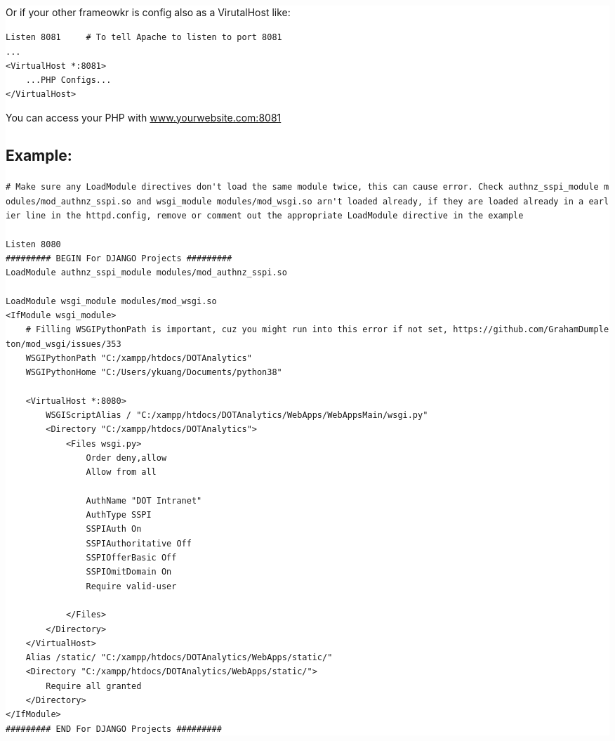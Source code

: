 Or if your other frameowkr is config also as a VirutalHost like:
```
Listen 8081     # To tell Apache to listen to port 8081
...
<VirtualHost *:8081>
    ...PHP Configs...
</VirtualHost>
```
You can access your PHP with www.yourwebsite.com:8081

## Example:
```
# Make sure any LoadModule directives don't load the same module twice, this can cause error. Check authnz_sspi_module modules/mod_authnz_sspi.so and wsgi_module modules/mod_wsgi.so arn't loaded already, if they are loaded already in a earlier line in the httpd.config, remove or comment out the appropriate LoadModule directive in the example

Listen 8080
######### BEGIN For DJANGO Projects #########
LoadModule authnz_sspi_module modules/mod_authnz_sspi.so

LoadModule wsgi_module modules/mod_wsgi.so
<IfModule wsgi_module>
    # Filling WSGIPythonPath is important, cuz you might run into this error if not set, https://github.com/GrahamDumpleton/mod_wsgi/issues/353
    WSGIPythonPath "C:/xampp/htdocs/DOTAnalytics"
    WSGIPythonHome "C:/Users/ykuang/Documents/python38"

    <VirtualHost *:8080>
        WSGIScriptAlias / "C:/xampp/htdocs/DOTAnalytics/WebApps/WebAppsMain/wsgi.py"
        <Directory "C:/xampp/htdocs/DOTAnalytics">
            <Files wsgi.py>
                Order deny,allow
                Allow from all

                AuthName "DOT Intranet"
                AuthType SSPI
                SSPIAuth On
                SSPIAuthoritative Off
                SSPIOfferBasic Off
                SSPIOmitDomain On
                Require valid-user

            </Files>
        </Directory>
    </VirtualHost>
    Alias /static/ "C:/xampp/htdocs/DOTAnalytics/WebApps/static/"
    <Directory "C:/xampp/htdocs/DOTAnalytics/WebApps/static/">
        Require all granted
    </Directory>
</IfModule>
######### END For DJANGO Projects #########
```

